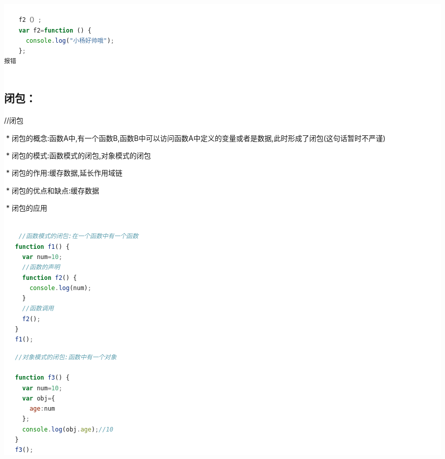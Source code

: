 ```js

 	f2（）;
    var f2=function () {
      console.log("小杨好帅哦");
    };
报错
 
```



## 闭包：

  //闭包

​    \* 闭包的概念:函数A中,有一个函数B,函数B中可以访问函数A中定义的变量或者是数据,此时形成了闭包(这句话暂时不严谨)

​    \* 闭包的模式:函数模式的闭包,对象模式的闭包

​    \* 闭包的作用:缓存数据,延长作用域链

​    \* 闭包的优点和缺点:缓存数据

​    \* 闭包的应用

```js

    //函数模式的闭包:在一个函数中有一个函数
   function f1() {
     var num=10;
     //函数的声明
     function f2() {
       console.log(num);
     }
     //函数调用
     f2();
   }
   f1();
```



```js
   //对象模式的闭包:函数中有一个对象

   function f3() {
     var num=10;
     var obj={
       age:num
     };
     console.log(obj.age);//10
   }
   f3();

```
